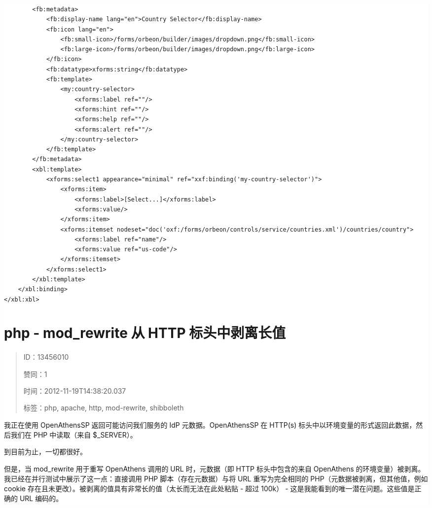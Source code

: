 ```
        <fb:metadata>
            <fb:display-name lang="en">Country Selector</fb:display-name>
            <fb:icon lang="en">
                <fb:small-icon>/forms/orbeon/builder/images/dropdown.png</fb:small-icon>
                <fb:large-icon>/forms/orbeon/builder/images/dropdown.png</fb:large-icon>
            </fb:icon>
            <fb:datatype>xforms:string</fb:datatype>
            <fb:template>
                <my:country-selector>
                    <xforms:label ref=""/>
                    <xforms:hint ref=""/>
                    <xforms:help ref=""/>
                    <xforms:alert ref=""/>
                </my:country-selector>
            </fb:template>
        </fb:metadata>
        <xbl:template>
            <xforms:select1 appearance="minimal" ref="xxf:binding('my-country-selector')">
                <xforms:item>
                    <xforms:label>[Select...]</xforms:label>
                    <xforms:value/>
                </xforms:item>
                <xforms:itemset nodeset="doc('oxf:/forms/orbeon/controls/service/countries.xml')/countries/country">
                    <xforms:label ref="name"/>
                    <xforms:value ref="us-code"/>
                </xforms:itemset>
            </xforms:select1>
        </xbl:template>
    </xbl:binding>
</xbl:xbl> 
```

# php - mod_rewrite 从 HTTP 标头中剥离长值

> ID：13456010
> 
> 赞同：1
> 
> 时间：2012-11-19T14:38:20.037
> 
> 标签：php, apache, http, mod-rewrite, shibboleth

我正在使用 OpenAthensSP 返回可能访问我们服务的 IdP 元数据。OpenAthensSP 在 HTTP(s) 标头中以环境变量的形式返回此数据，然后我们在 PHP 中读取（来自 $_SERVER）。

到目前为止，一切都很好。

但是，当 mod_rewrite 用于重写 OpenAthens 调用的 URL 时，元数据（即 HTTP 标头中包含的来自 OpenAthens 的环境变量）被剥离。我已经在并行测试中展示了这一点：直接调用 PHP 脚本（存在元数据）与将 URL 重写为完全相同的 PHP（元数据被剥离，但其他值，例如 cookie 存在且未更改）。被剥离的值具有非常长的值（太长而无法在此处粘贴 - 超过 100k） - 这是我能看到的唯一潜在问题。这些值是正确的 URL 编码的。
